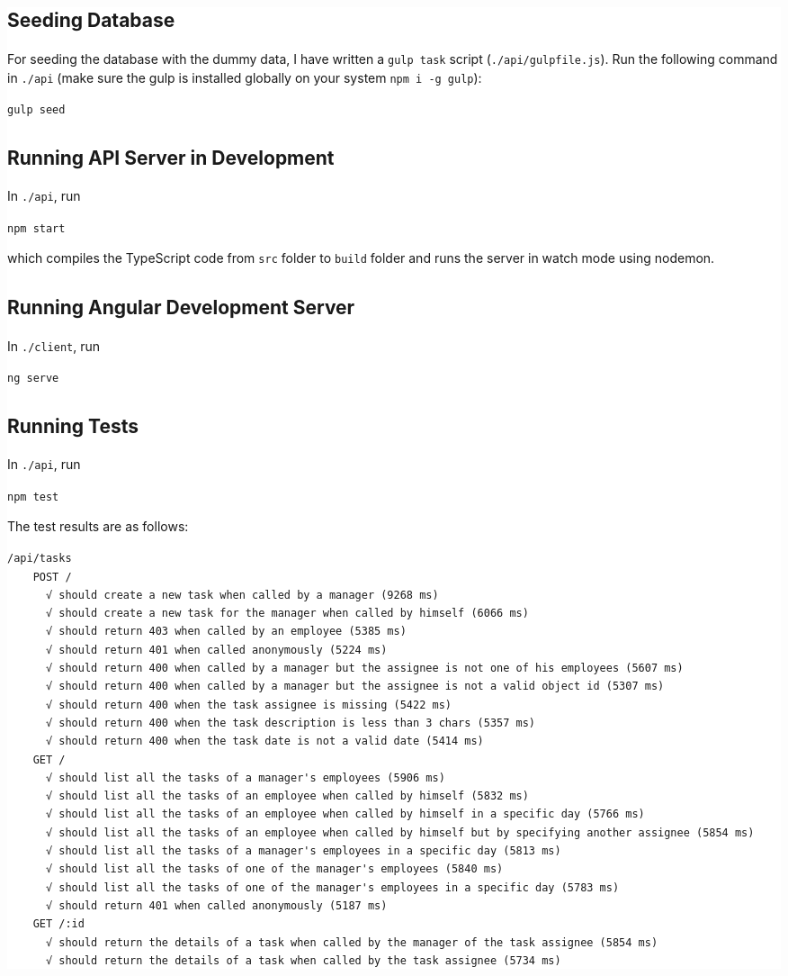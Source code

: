 ## Seeding Database

For seeding the database with the dummy data, I have written a `gulp task` script (`./api/gulpfile.js`). Run the following command in `./api` (make sure the gulp is installed globally on your system `npm i -g gulp`):

```dos
gulp seed
```

## Running API Server in Development

In `./api`, run

```dos
npm start
```

which compiles the TypeScript code from `src` folder to `build` folder and runs the server in watch mode using nodemon.

## Running Angular Development Server

In `./client`, run

```dos
ng serve
```

## Running Tests

In `./api`, run

```dos
npm test
```

The test results are as follows:

```
/api/tasks
    POST /
      √ should create a new task when called by a manager (9268 ms)
      √ should create a new task for the manager when called by himself (6066 ms)
      √ should return 403 when called by an employee (5385 ms)
      √ should return 401 when called anonymously (5224 ms)
      √ should return 400 when called by a manager but the assignee is not one of his employees (5607 ms)
      √ should return 400 when called by a manager but the assignee is not a valid object id (5307 ms)
      √ should return 400 when the task assignee is missing (5422 ms)
      √ should return 400 when the task description is less than 3 chars (5357 ms)
      √ should return 400 when the task date is not a valid date (5414 ms)
    GET /
      √ should list all the tasks of a manager's employees (5906 ms)
      √ should list all the tasks of an employee when called by himself (5832 ms)
      √ should list all the tasks of an employee when called by himself in a specific day (5766 ms)
      √ should list all the tasks of an employee when called by himself but by specifying another assignee (5854 ms)
      √ should list all the tasks of a manager's employees in a specific day (5813 ms)
      √ should list all the tasks of one of the manager's employees (5840 ms)
      √ should list all the tasks of one of the manager's employees in a specific day (5783 ms)
      √ should return 401 when called anonymously (5187 ms)
    GET /:id
      √ should return the details of a task when called by the manager of the task assignee (5854 ms)
      √ should return the details of a task when called by the task assignee (5734 ms)
```